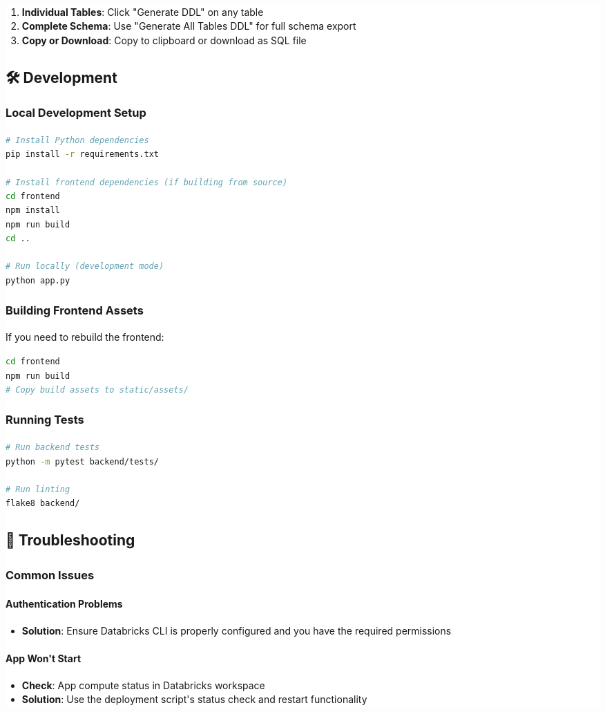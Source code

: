 1. **Individual Tables**: Click "Generate DDL" on any table
2. **Complete Schema**: Use "Generate All Tables DDL" for full schema export
3. **Copy or Download**: Copy to clipboard or download as SQL file

## 🛠️ Development

### Local Development Setup

```bash
# Install Python dependencies
pip install -r requirements.txt

# Install frontend dependencies (if building from source)
cd frontend
npm install
npm run build
cd ..

# Run locally (development mode)
python app.py
```

### Building Frontend Assets

If you need to rebuild the frontend:

```bash
cd frontend
npm run build
# Copy build assets to static/assets/
```

### Running Tests

```bash
# Run backend tests
python -m pytest backend/tests/

# Run linting
flake8 backend/
```

## 🚨 Troubleshooting

### Common Issues

#### Authentication Problems
- **Solution**: Ensure Databricks CLI is properly configured and you have the required permissions

#### App Won't Start
- **Check**: App compute status in Databricks workspace
- **Solution**: Use the deployment script's status check and restart functionality
